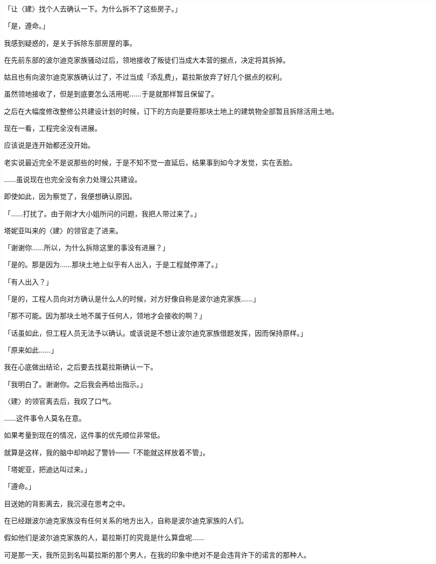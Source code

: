 「让〈建〉找个人去确认一下。为什么拆不了这些房子。」

「是，遵命。」

我感到疑惑的，是关于拆除东部房屋的事。

在先前东部的波尔迪克家族骚动过后，领地接收了叛徒们当成大本营的据点，决定将其拆掉。

姑且也有向波尔迪克家族确认过了，不过当成「添乱费」，葛拉斯放弃了好几个据点的权利。

虽然领地接收了，但是到底要怎么活用呢……于是就那样暂且保留了。

之后在大幅度修改整修公共建设计划的时候，订下的方向是要将那块土地上的建筑物全部暂且拆除活用土地。

现在一看，工程完全没有进展。

应该说是连开始都还没开始。

老实说最近完全不是说那些的时候，于是不知不觉一直延后，结果事到如今才发觉，实在丢脸。

……虽说现在也完全没有余力处理公共建设。

即使如此，因为察觉了，我便想确认原因。

「……打扰了。由于刚才大小姐所问的问题，我把人带过来了。」

塔妮亚叫来的〈建〉的领官走了进来。

「谢谢你……所以，为什么拆除这里的事没有进展？」

「是的。那是因为……那块土地上似乎有人出入，于是工程就停滞了。」

「有人出入？」

「是的，工程人员向对方确认是什么人的时候，对方好像自称是波尔迪克家族……」

「那不可能。因为那块土地不属于任何人，领地才会接收的啊？」

「话虽如此，但工程人员无法予以确认。或该说是不想让波尔迪克家族借题发挥，因而保持原样。」

「原来如此……」

我在心底做出结论，之后要去找葛拉斯确认一下。

「我明白了。谢谢你。之后我会再给出指示。」

〈建〉的领官离去后，我叹了口气。

……这件事令人莫名在意。

如果考量到现在的情况，这件事的优先顺位非常低。

就算是这样，我的脑中却响起了警铃——「不能就这样放着不管」。

「塔妮亚，把迪达叫过来。」

「遵命。」

目送她的背影离去，我沉浸在思考之中。

在已经跟波尔迪克家族没有任何关系的地方出入，自称是波尔迪克家族的人们。

假如他们是波尔迪克家族的人，葛拉斯打的究竟是什么算盘呢……

可是那一天，我所见到名叫葛拉斯的那个男人，在我的印象中绝对不是会违背许下的诺言的那种人。
